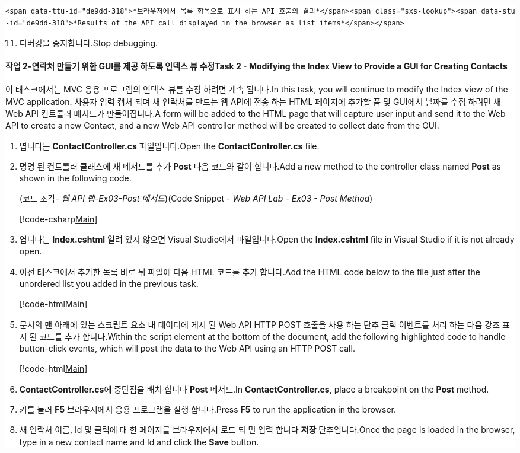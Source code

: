     <span data-ttu-id="de9dd-318">*브라우저에서 목록 항목으로 표시 하는 API 호출의 결과*</span><span class="sxs-lookup"><span data-stu-id="de9dd-318">*Results of the API call displayed in the browser as list items*</span></span>
11. <span data-ttu-id="de9dd-319">디버깅을 중지합니다.</span><span class="sxs-lookup"><span data-stu-id="de9dd-319">Stop debugging.</span></span>

<a id="Ex3Task2"></a>

<a id="Task_2_-_Modifying_the_Index_View_to_Provide_a_GUI_for_Creating_Contacts"></a>
#### <a name="task-2---modifying-the-index-view-to-provide-a-gui-for-creating-contacts"></a><span data-ttu-id="de9dd-320">작업 2-연락처 만들기 위한 GUI를 제공 하도록 인덱스 뷰 수정</span><span class="sxs-lookup"><span data-stu-id="de9dd-320">Task 2 - Modifying the Index View to Provide a GUI for Creating Contacts</span></span>

<span data-ttu-id="de9dd-321">이 태스크에서는 MVC 응용 프로그램의 인덱스 뷰를 수정 하려면 계속 됩니다.</span><span class="sxs-lookup"><span data-stu-id="de9dd-321">In this task, you will continue to modify the Index view of the MVC application.</span></span> <span data-ttu-id="de9dd-322">사용자 입력 캡처 되며 새 연락처를 만드는 웹 API에 전송 하는 HTML 페이지에 추가할 폼 및 GUI에서 날짜를 수집 하려면 새 Web API 컨트롤러 메서드가 만들어집니다.</span><span class="sxs-lookup"><span data-stu-id="de9dd-322">A form will be added to the HTML page that will capture user input and send it to the Web API to create a new Contact, and a new Web API controller method will be created to collect date from the GUI.</span></span>

1. <span data-ttu-id="de9dd-323">엽니다는 **ContactController.cs** 파일입니다.</span><span class="sxs-lookup"><span data-stu-id="de9dd-323">Open the **ContactController.cs** file.</span></span>
2. <span data-ttu-id="de9dd-324">명명 된 컨트롤러 클래스에 새 메서드를 추가 **Post** 다음 코드와 같이 합니다.</span><span class="sxs-lookup"><span data-stu-id="de9dd-324">Add a new method to the controller class named **Post** as shown in the following code.</span></span>

    <span data-ttu-id="de9dd-325">(코드 조각- *웹 API 랩-Ex03-Post 메서드*)</span><span class="sxs-lookup"><span data-stu-id="de9dd-325">(Code Snippet - *Web API Lab - Ex03 - Post Method*)</span></span>

    [!code-csharp[Main](build-restful-apis-with-aspnet-web-api/samples/sample15.cs)]
3. <span data-ttu-id="de9dd-326">엽니다는 **Index.cshtml** 열려 있지 않으면 Visual Studio에서 파일입니다.</span><span class="sxs-lookup"><span data-stu-id="de9dd-326">Open the **Index.cshtml** file in Visual Studio if it is not already open.</span></span>
4. <span data-ttu-id="de9dd-327">이전 태스크에서 추가한 목록 바로 뒤 파일에 다음 HTML 코드를 추가 합니다.</span><span class="sxs-lookup"><span data-stu-id="de9dd-327">Add the HTML code below to the file just after the unordered list you added in the previous task.</span></span>

    [!code-html[Main](build-restful-apis-with-aspnet-web-api/samples/sample16.html)]
5. <span data-ttu-id="de9dd-328">문서의 맨 아래에 있는 스크립트 요소 내 데이터에 게시 된 Web API HTTP POST 호출을 사용 하는 단추 클릭 이벤트를 처리 하는 다음 강조 표시 된 코드를 추가 합니다.</span><span class="sxs-lookup"><span data-stu-id="de9dd-328">Within the script element at the bottom of the document, add the following highlighted code to handle button-click events, which will post the data to the Web API using an HTTP POST call.</span></span>

    [!code-html[Main](build-restful-apis-with-aspnet-web-api/samples/sample17.html)]
6. <span data-ttu-id="de9dd-329">**ContactController.cs**에 중단점을 배치 합니다 **Post** 메서드.</span><span class="sxs-lookup"><span data-stu-id="de9dd-329">In **ContactController.cs**, place a breakpoint on the **Post** method.</span></span>
7. <span data-ttu-id="de9dd-330">키를 눌러 **F5** 브라우저에서 응용 프로그램을 실행 합니다.</span><span class="sxs-lookup"><span data-stu-id="de9dd-330">Press **F5** to run the application in the browser.</span></span>
8. <span data-ttu-id="de9dd-331">새 연락처 이름, Id 및 클릭에 대 한 페이지를 브라우저에서 로드 되 면 입력 합니다 **저장** 단추입니다.</span><span class="sxs-lookup"><span data-stu-id="de9dd-331">Once the page is loaded in the browser, type in a new contact name and Id and click the **Save** button.</span></span>
